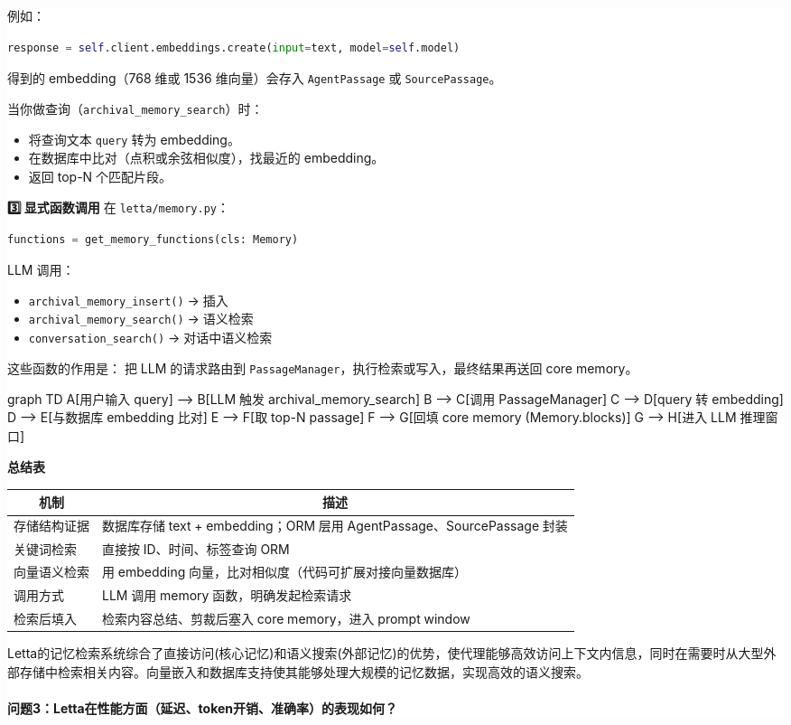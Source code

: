 例如：

```python
response = self.client.embeddings.create(input=text, model=self.model)
```

得到的 embedding（768 维或 1536 维向量）会存入 `AgentPassage` 或 `SourcePassage`。

当你做查询（`archival_memory_search`）时：  

- 将查询文本 `query` 转为 embedding。  
- 在数据库中比对（点积或余弦相似度），找最近的 embedding。  
- 返回 top-N 个匹配片段。

**3️⃣ 显式函数调用**
在 `letta/memory.py`：

```python
functions = get_memory_functions(cls: Memory)
```

LLM 调用：

- `archival_memory_insert()` → 插入  
- `archival_memory_search()` → 语义检索  
- `conversation_search()` → 对话中语义检索  

这些函数的作用是： 
把 LLM 的请求路由到 `PassageManager`，执行检索或写入，最终结果再送回 core memory。

graph TD
A[用户输入 query] --> B[LLM 触发 archival_memory_search]
B --> C[调用 PassageManager]
C --> D[query 转 embedding]
D --> E[与数据库 embedding 比对]
E --> F[取 top-N passage]
F --> G[回填 core memory (Memory.blocks)]
G --> H[进入 LLM 推理窗口]

**总结表**

| 机制         | 描述                                                         |
| ------------ | ------------------------------------------------------------ |
| 存储结构证据 | 数据库存储 text + embedding；ORM 层用 AgentPassage、SourcePassage 封装 |
| 关键词检索   | 直接按 ID、时间、标签查询 ORM                                |
| 向量语义检索 | 用 embedding 向量，比对相似度（代码可扩展对接向量数据库）    |
| 调用方式     | LLM 调用 memory 函数，明确发起检索请求                       |
| 检索后填入   | 检索内容总结、剪裁后塞入 core memory，进入 prompt window     |

Letta的记忆检索系统综合了直接访问(核心记忆)和语义搜索(外部记忆)的优势，使代理能够高效访问上下文内信息，同时在需要时从大型外部存储中检索相关内容。向量嵌入和数据库支持使其能够处理大规模的记忆数据，实现高效的语义搜索。



#### 问题3：Letta在性能方面（延迟、token开销、准确率）的表现如何？
